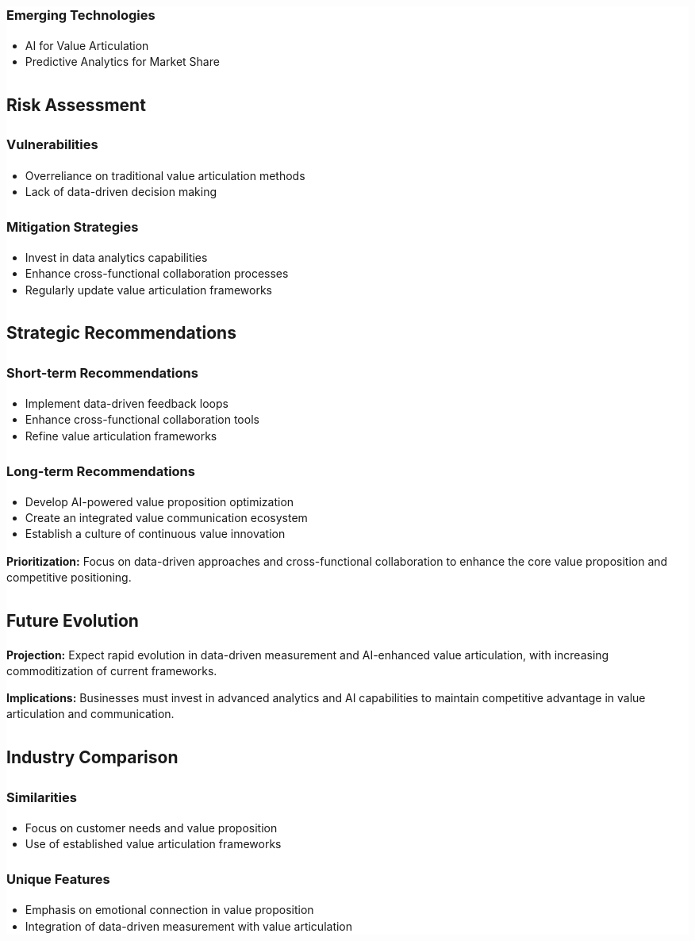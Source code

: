 ### Emerging Technologies
- AI for Value Articulation
- Predictive Analytics for Market Share

## Risk Assessment

### Vulnerabilities
- Overreliance on traditional value articulation methods
- Lack of data-driven decision making

### Mitigation Strategies
- Invest in data analytics capabilities
- Enhance cross-functional collaboration processes
- Regularly update value articulation frameworks

## Strategic Recommendations

### Short-term Recommendations
- Implement data-driven feedback loops
- Enhance cross-functional collaboration tools
- Refine value articulation frameworks

### Long-term Recommendations
- Develop AI-powered value proposition optimization
- Create an integrated value communication ecosystem
- Establish a culture of continuous value innovation

**Prioritization:** Focus on data-driven approaches and cross-functional collaboration to enhance the core value proposition and competitive positioning.

## Future Evolution

**Projection:** Expect rapid evolution in data-driven measurement and AI-enhanced value articulation, with increasing commoditization of current frameworks.

**Implications:** Businesses must invest in advanced analytics and AI capabilities to maintain competitive advantage in value articulation and communication.

## Industry Comparison

### Similarities
- Focus on customer needs and value proposition
- Use of established value articulation frameworks

### Unique Features
- Emphasis on emotional connection in value proposition
- Integration of data-driven measurement with value articulation
